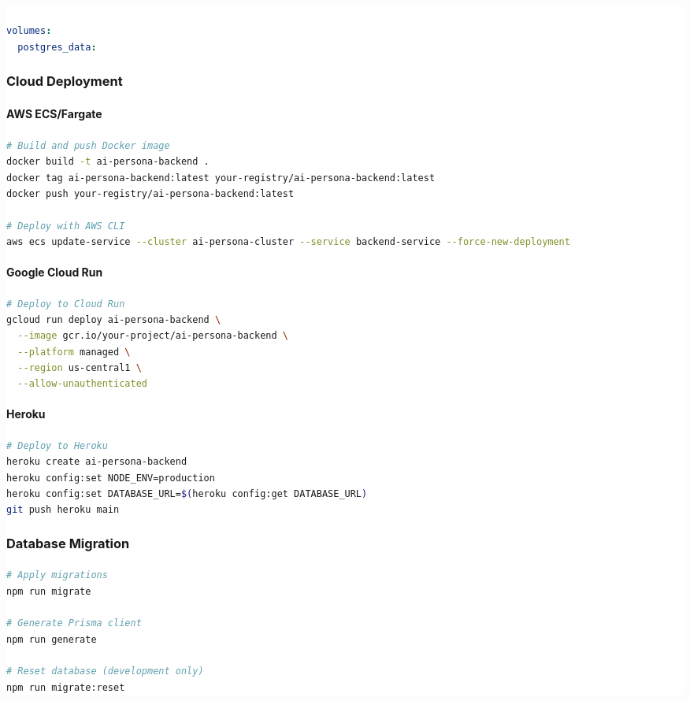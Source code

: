 ```yaml

volumes:
  postgres_data:
```

### Cloud Deployment

#### AWS ECS/Fargate

```bash
# Build and push Docker image
docker build -t ai-persona-backend .
docker tag ai-persona-backend:latest your-registry/ai-persona-backend:latest
docker push your-registry/ai-persona-backend:latest

# Deploy with AWS CLI
aws ecs update-service --cluster ai-persona-cluster --service backend-service --force-new-deployment
```

#### Google Cloud Run

```bash
# Deploy to Cloud Run
gcloud run deploy ai-persona-backend \
  --image gcr.io/your-project/ai-persona-backend \
  --platform managed \
  --region us-central1 \
  --allow-unauthenticated
```

#### Heroku

```bash
# Deploy to Heroku
heroku create ai-persona-backend
heroku config:set NODE_ENV=production
heroku config:set DATABASE_URL=$(heroku config:get DATABASE_URL)
git push heroku main
```

### Database Migration

```bash
# Apply migrations
npm run migrate

# Generate Prisma client
npm run generate

# Reset database (development only)
npm run migrate:reset
```
